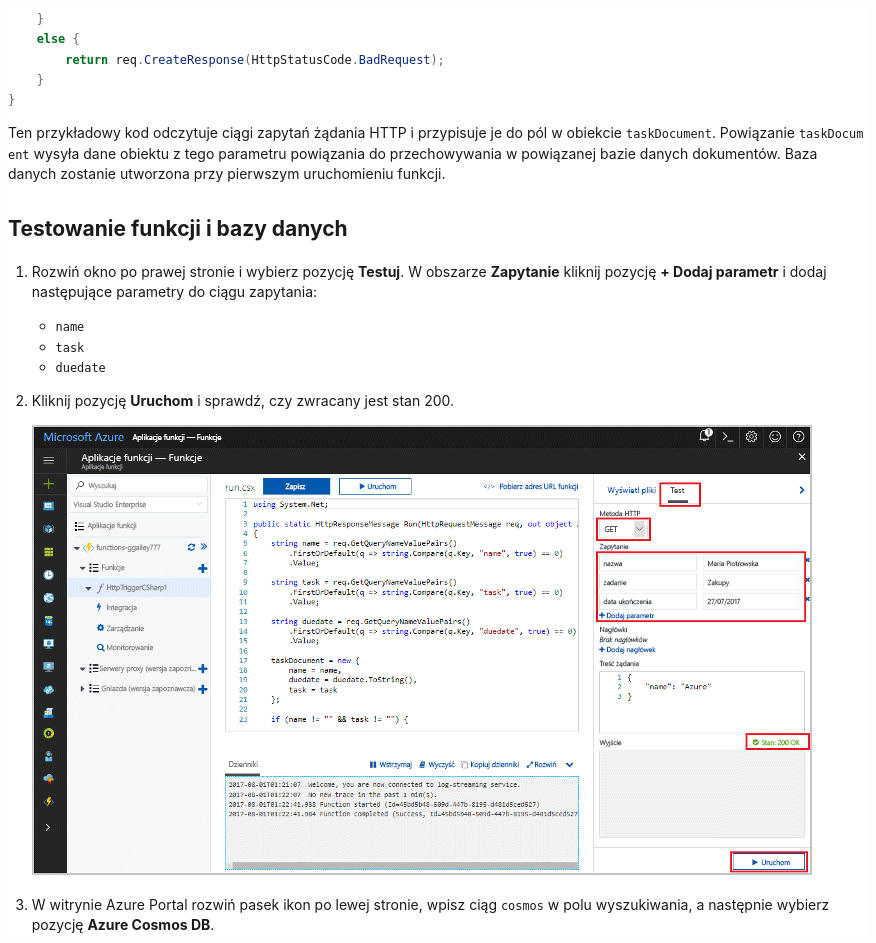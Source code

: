 ```csharp
    }
    else {
        return req.CreateResponse(HttpStatusCode.BadRequest);
    }
}

```
Ten przykładowy kod odczytuje ciągi zapytań żądania HTTP i przypisuje je do pól w obiekcie `taskDocument`. Powiązanie `taskDocument` wysyła dane obiektu z tego parametru powiązania do przechowywania w powiązanej bazie danych dokumentów. Baza danych zostanie utworzona przy pierwszym uruchomieniu funkcji.

## <a name="test-the-function-and-database"></a>Testowanie funkcji i bazy danych

1. Rozwiń okno po prawej stronie i wybierz pozycję **Testuj**. W obszarze **Zapytanie** kliknij pozycję **+ Dodaj parametr** i dodaj następujące parametry do ciągu zapytania:

    + `name`
    + `task`
    + `duedate`

2. Kliknij pozycję **Uruchom** i sprawdź, czy zwracany jest stan 200.

    ![Konfigurowanie powiązania danych wyjściowych Cosmos DB](./media/functions-integrate-store-unstructured-data-cosmosdb/functions-test-function.png)

1. W witrynie Azure Portal rozwiń pasek ikon po lewej stronie, wpisz ciąg `cosmos` w polu wyszukiwania, a następnie wybierz pozycję **Azure Cosmos DB**.
